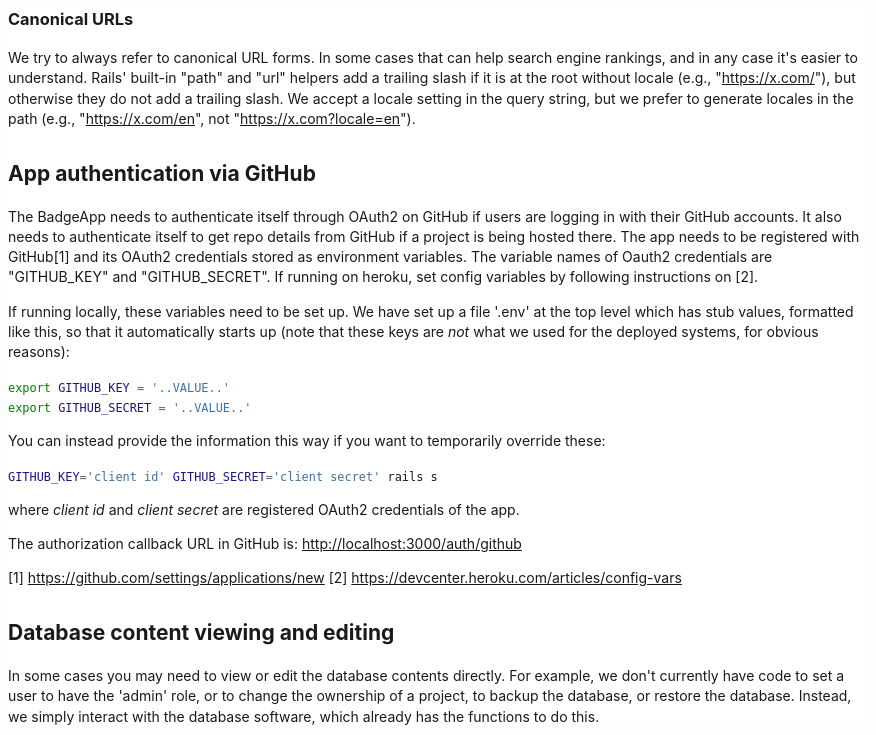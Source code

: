 ### Canonical URLs

We try to always refer to canonical URL forms.
In some cases that can help search engine rankings, and in any case
it's easier to understand.
Rails' built-in "path" and "url" helpers add a trailing slash
if it is at the root without locale (e.g., "https://x.com/"),
but otherwise they do not add a trailing slash.
We accept a locale setting in the query string, but we prefer to generate
locales in the path (e.g., "https://x.com/en", not "https://x.com?locale=en").

## App authentication via GitHub

The BadgeApp needs to authenticate itself through OAuth2 on
GitHub if users are logging in with their GitHub accounts.
It also needs to authenticate itself to get repo details from GitHub if a
project is being hosted there.
The app needs to be registered with GitHub[1] and its OAuth2 credentials
stored as environment variables.
The variable names of Oauth2 credentials are "GITHUB_KEY" and "GITHUB_SECRET".
If running on heroku, set config variables by following instructions on [2].

If running locally, these variables need to be set up.
We have set up a file '.env' at the top level which has stub values,
formatted like this, so that it automatically starts up
(note that these keys are *not* what we used for the deployed systems,
for obvious reasons):

~~~~sh
export GITHUB_KEY = '..VALUE..'
export GITHUB_SECRET = '..VALUE..'
~~~~

You can instead provide the information this way if you want to
temporarily override these:

~~~~sh
GITHUB_KEY='client id' GITHUB_SECRET='client secret' rails s
~~~~

where *client id* and *client secret* are registered OAuth2 credentials
of the app.

The authorization callback URL in GitHub is:
<http://localhost:3000/auth/github>

[1] <https://github.com/settings/applications/new>
[2] <https://devcenter.heroku.com/articles/config-vars>

## Database content viewing and editing

In some cases you may need to view or edit the database contents directly.
For example, we don't currently have code to set a user to have the
'admin' role, or to change the ownership of a project,
to backup the database, or restore the database.
Instead, we simply interact with the database software, which
already has the functions to do this.
